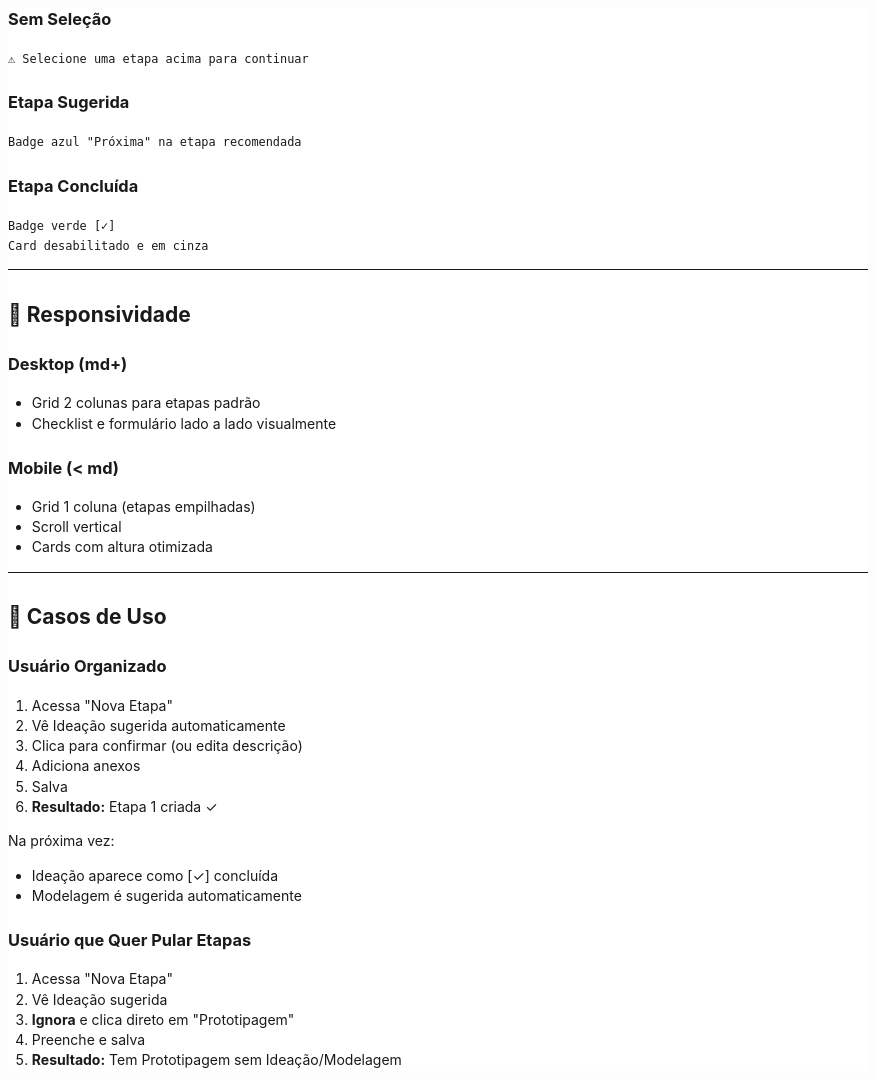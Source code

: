 ### Sem Seleção
```
⚠️ Selecione uma etapa acima para continuar
```

### Etapa Sugerida
```
Badge azul "Próxima" na etapa recomendada
```

### Etapa Concluída
```
Badge verde [✓] 
Card desabilitado e em cinza
```

---

## 📱 Responsividade

### Desktop (md+)
- Grid 2 colunas para etapas padrão
- Checklist e formulário lado a lado visualmente

### Mobile (< md)
- Grid 1 coluna (etapas empilhadas)
- Scroll vertical
- Cards com altura otimizada

---

## 🎯 Casos de Uso

### Usuário Organizado
1. Acessa "Nova Etapa"
2. Vê Ideação sugerida automaticamente
3. Clica para confirmar (ou edita descrição)
4. Adiciona anexos
5. Salva
6. **Resultado:** Etapa 1 criada ✓

Na próxima vez:
- Ideação aparece como [✓] concluída
- Modelagem é sugerida automaticamente

### Usuário que Quer Pular Etapas
1. Acessa "Nova Etapa"
2. Vê Ideação sugerida
3. **Ignora** e clica direto em "Prototipagem"
4. Preenche e salva
5. **Resultado:** Tem Prototipagem sem Ideação/Modelagem
